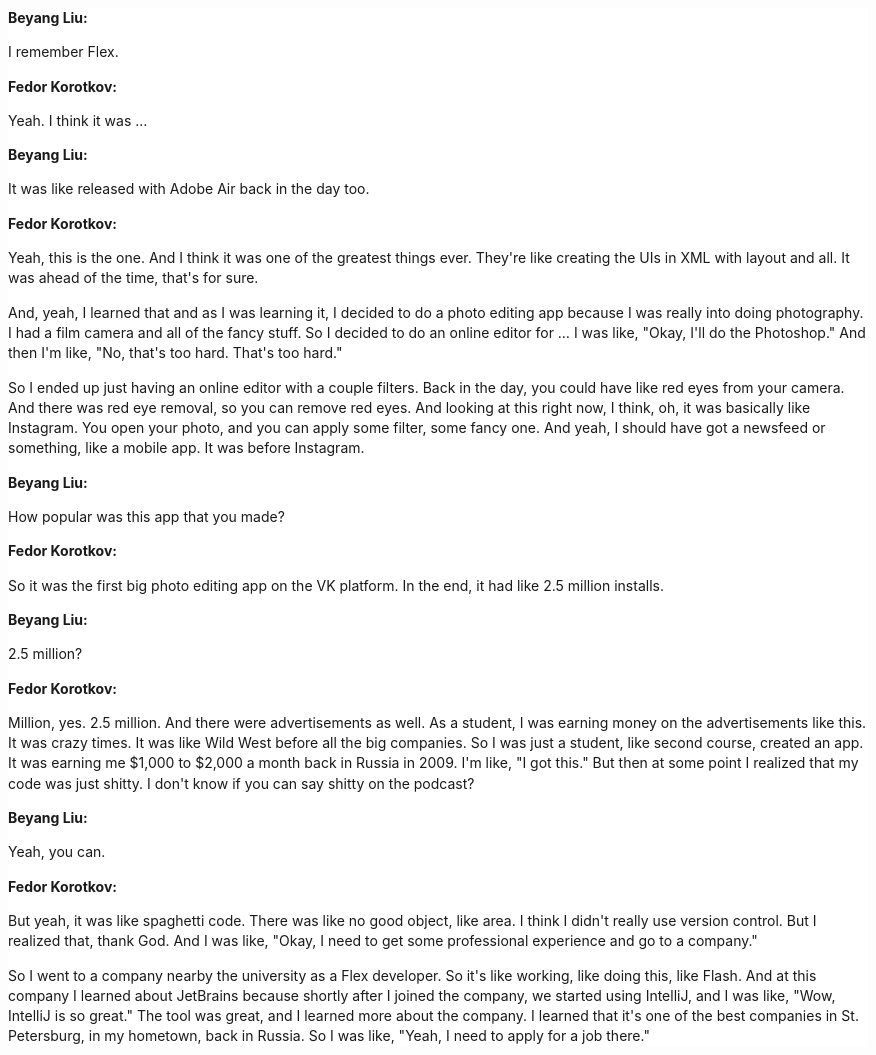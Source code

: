 **Beyang Liu:**

I remember Flex.

**Fedor Korotkov:**

Yeah. I think it was …

**Beyang Liu:**

It was like released with Adobe Air back in the day too.

**Fedor Korotkov:**

Yeah, this is the one. And I think it was one of the greatest things ever. They're like creating the UIs in XML with layout and all. It was ahead of the time, that's for sure.

And, yeah, I learned that and as I was learning it, I decided to do a photo editing app because I was really into doing photography. I had a film camera and all of the fancy stuff. So I decided to do an online editor for … I was like, "Okay, I'll do the Photoshop." And then I'm like, "No, that's too hard. That's too hard."

So I ended up just having an online editor with a couple filters. Back in the day, you could have like red eyes from your camera. And there was red eye removal, so you can remove red eyes. And looking at this right now, I think, oh, it was basically like Instagram. You open your photo, and you can apply some filter, some fancy one. And yeah, I should have got a newsfeed or something, like a mobile app. It was before Instagram.

**Beyang Liu:**

How popular was this app that you made?

**Fedor Korotkov:**

So it was the first big photo editing app on the VK platform. In the end, it had like 2.5 million installs.

**Beyang Liu:**

2.5 million?

**Fedor Korotkov:**

Million, yes. 2.5 million. And there were advertisements as well. As a student, I was earning money on the advertisements like this. It was crazy times. It was like Wild West before all the big companies. So I was just a student, like second course, created an app. It was earning me $1,000 to $2,000 a month back in Russia in 2009. I'm like, "I got this." But then at some point I realized that my code was just shitty. I don't know if you can say shitty on the podcast?

**Beyang Liu:**

Yeah, you can.

**Fedor Korotkov:**

But yeah, it was like spaghetti code. There was like no good object, like area. I think I didn't really use version control. But I realized that, thank God. And I was like, "Okay, I need to get some professional experience and go to a company."

So I went to a company nearby the university as a Flex developer. So it's like working, like doing this, like Flash. And at this company I learned about JetBrains because shortly after I joined the company, we started using IntelliJ, and I was like, "Wow, IntelliJ is so great." The tool was great, and I learned more about the company. I learned that it's one of the best companies in St. Petersburg, in my hometown, back in Russia. So I was like, "Yeah, I need to apply for a job there."

